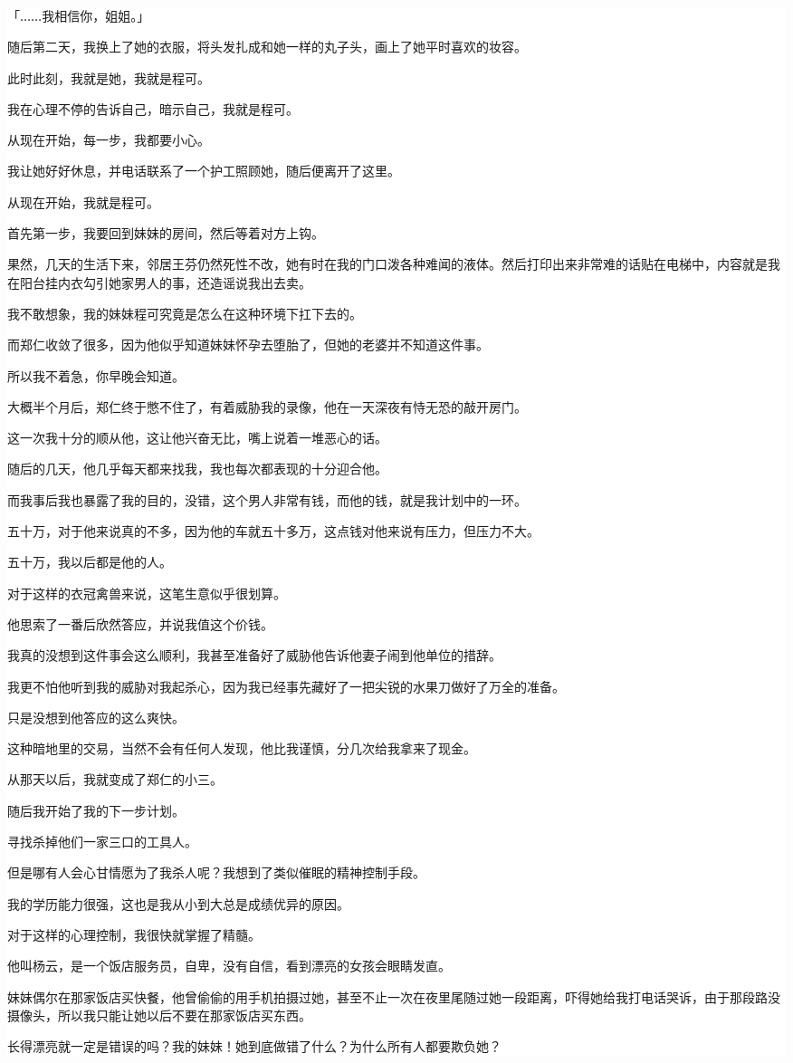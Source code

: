 「……我相信你，姐姐。」

随后第二天，我换上了她的衣服，将头发扎成和她一样的丸子头，画上了她平时喜欢的妆容。

此时此刻，我就是她，我就是程可。

我在心理不停的告诉自己，暗示自己，我就是程可。

从现在开始，每一步，我都要小心。

我让她好好休息，并电话联系了一个护工照顾她，随后便离开了这里。

从现在开始，我就是程可。

首先第一步，我要回到妹妹的房间，然后等着对方上钩。

果然，几天的生活下来，邻居王芬仍然死性不改，她有时在我的门口泼各种难闻的液体。然后打印出来非常难的话贴在电梯中，内容就是我在阳台挂内衣勾引她家男人的事，还造谣说我出去卖。

我不敢想象，我的妹妹程可究竟是怎么在这种环境下扛下去的。

而郑仁收敛了很多，因为他似乎知道妹妹怀孕去堕胎了，但她的老婆并不知道这件事。

所以我不着急，你早晚会知道。

大概半个月后，郑仁终于憋不住了，有着威胁我的录像，他在一天深夜有恃无恐的敲开房门。

这一次我十分的顺从他，这让他兴奋无比，嘴上说着一堆恶心的话。

随后的几天，他几乎每天都来找我，我也每次都表现的十分迎合他。

而我事后我也暴露了我的目的，没错，这个男人非常有钱，而他的钱，就是我计划中的一环。

五十万，对于他来说真的不多，因为他的车就五十多万，这点钱对他来说有压力，但压力不大。

五十万，我以后都是他的人。

对于这样的衣冠禽兽来说，这笔生意似乎很划算。

他思索了一番后欣然答应，并说我值这个价钱。

我真的没想到这件事会这么顺利，我甚至准备好了威胁他告诉他妻子闹到他单位的措辞。

我更不怕他听到我的威胁对我起杀心，因为我已经事先藏好了一把尖锐的水果刀做好了万全的准备。

只是没想到他答应的这么爽快。

这种暗地里的交易，当然不会有任何人发现，他比我谨慎，分几次给我拿来了现金。

从那天以后，我就变成了郑仁的小三。

随后我开始了我的下一步计划。

寻找杀掉他们一家三口的工具人。

但是哪有人会心甘情愿为了我杀人呢？我想到了类似催眠的精神控制手段。

我的学历能力很强，这也是我从小到大总是成绩优异的原因。

对于这样的心理控制，我很快就掌握了精髓。

他叫杨云，是一个饭店服务员，自卑，没有自信，看到漂亮的女孩会眼睛发直。

妹妹偶尔在那家饭店买快餐，他曾偷偷的用手机拍摄过她，甚至不止一次在夜里尾随过她一段距离，吓得她给我打电话哭诉，由于那段路没摄像头，所以我只能让她以后不要在那家饭店买东西。

长得漂亮就一定是错误的吗？我的妹妹！她到底做错了什么？为什么所有人都要欺负她？
